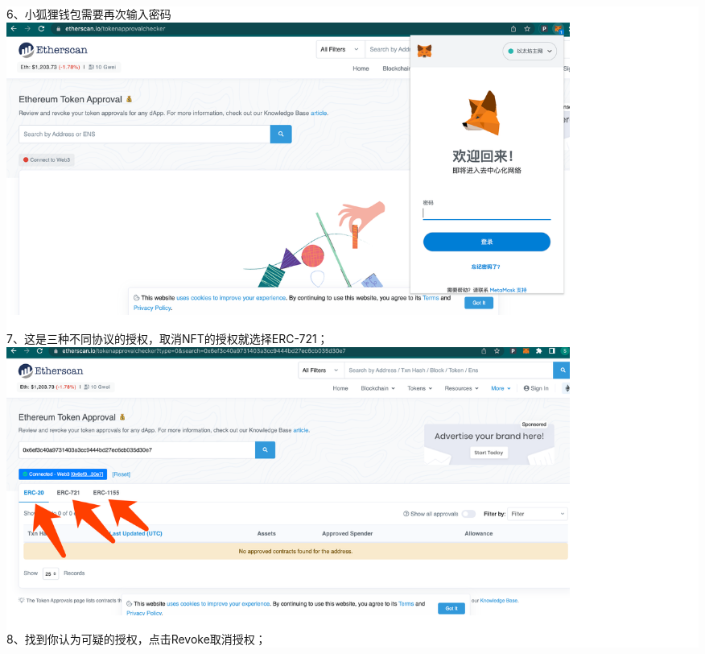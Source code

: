 6、小狐狸钱包需要再次输入密码
<img src="res/006_WalletInputPassword.jpg" width="700">  
 

7、这是三种不同协议的授权，取消NFT的授权就选择ERC-721；
<img src="res/007_ERC20_ERC721_ERC1155_Choose.jpg" width="700">  

8、找到你认为可疑的授权，点击Revoke取消授权；
